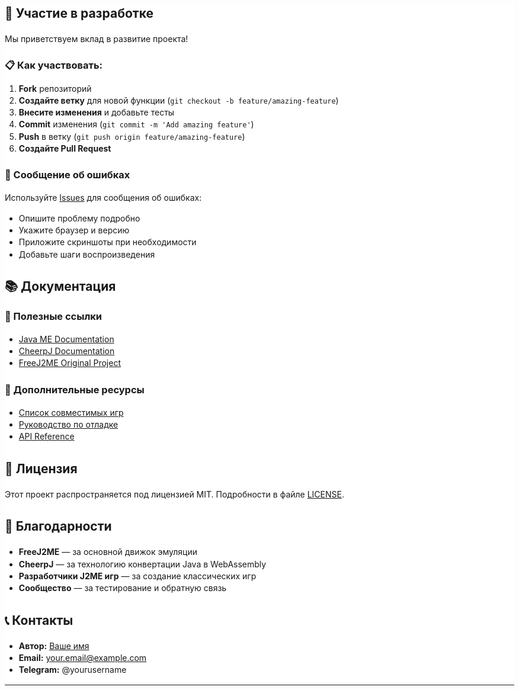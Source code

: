 ## 🤝 Участие в разработке

Мы приветствуем вклад в развитие проекта! 

### 📋 Как участвовать:

1. **Fork** репозиторий
2. **Создайте ветку** для новой функции (`git checkout -b feature/amazing-feature`)
3. **Внесите изменения** и добавьте тесты
4. **Commit** изменения (`git commit -m 'Add amazing feature'`)
5. **Push** в ветку (`git push origin feature/amazing-feature`)
6. **Создайте Pull Request**

### 🐛 Сообщение об ошибках

Используйте [Issues](https://github.com/yourusername/freej2me-web/issues) для сообщения об ошибках:
- Опишите проблему подробно
- Укажите браузер и версию
- Приложите скриншоты при необходимости
- Добавьте шаги воспроизведения

## 📚 Документация

### 🔗 Полезные ссылки
- [Java ME Documentation](https://docs.oracle.com/javame/)
- [CheerpJ Documentation](https://docs.leaningtech.com/cheerpj/)
- [FreeJ2ME Original Project](https://github.com/hex007/freej2me)

### 📖 Дополнительные ресурсы
- [Список совместимых игр](docs/compatible-games.md)
- [Руководство по отладке](docs/debugging.md)
- [API Reference](docs/api.md)

## 📄 Лицензия

Этот проект распространяется под лицензией MIT. Подробности в файле [LICENSE](LICENSE).

## 🙏 Благодарности

- **FreeJ2ME** — за основной движок эмуляции
- **CheerpJ** — за технологию конвертации Java в WebAssembly
- **Разработчики J2ME игр** — за создание классических игр
- **Сообщество** — за тестирование и обратную связь

## 📞 Контакты

- **Автор:** [Ваше имя](https://github.com/yourusername)
- **Email:** your.email@example.com
- **Telegram:** @yourusername

---